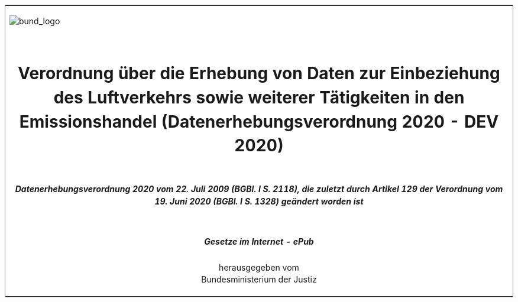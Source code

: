 <span id="DECKBLATT.html"></span>

<table border="0" frame="border" width="100%">

<tr valign="top">

<td align="left">

![bund\_logo](BfJ_2021_Web_de_de.gif)

</td>

<td align="right">

 

</td>

</tr>

<tr align="center" valign="middle">

<td colspan="2">

# Verordnung über die Erhebung von Daten zur Einbeziehung des Luftverkehrs sowie weiterer Tätigkeiten in den Emissionshandel (Datenerhebungsverordnung 2020 - DEV 2020)

</td>

</tr>

<tr align="center" valign="middle">

<td colspan="2">

##### Datenerhebungsverordnung 2020 vom 22. Juli 2009 (BGBl. I S. 2118), die zuletzt durch Artikel 129 der Verordnung vom 19. Juni 2020 (BGBl. I S. 1328) geändert worden ist

</td>

</tr>

<tr align="center" valign="middle">

<td colspan="2">

  
  

##### Gesetze im Internet - ePub  
  
herausgegeben vom  
Bundesministerium der Justiz

</td>

</tr>

<tr align="center" valign="bottom">
